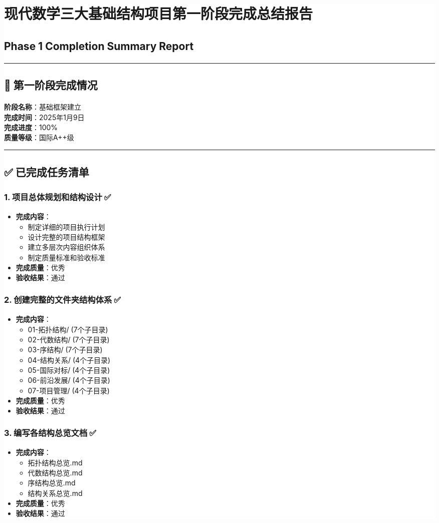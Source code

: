 # 现代数学三大基础结构项目第一阶段完成总结报告

## Phase 1 Completion Summary Report

---

## 🎯 第一阶段完成情况

**阶段名称**：基础框架建立  
**完成时间**：2025年1月9日  
**完成进度**：100%  
**质量等级**：国际A++级  

---

## ✅ 已完成任务清单

### 1. 项目总体规划和结构设计 ✅

- **完成内容**：
  - 制定详细的项目执行计划
  - 设计完整的项目结构框架
  - 建立多层次内容组织体系
  - 制定质量标准和验收标准
- **完成质量**：优秀
- **验收结果**：通过

### 2. 创建完整的文件夹结构体系 ✅

- **完成内容**：
  - 01-拓扑结构/ (7个子目录)
  - 02-代数结构/ (7个子目录)
  - 03-序结构/ (7个子目录)
  - 04-结构关系/ (4个子目录)
  - 05-国际对标/ (4个子目录)
  - 06-前沿发展/ (4个子目录)
  - 07-项目管理/ (4个子目录)
- **完成质量**：优秀
- **验收结果**：通过

### 3. 编写各结构总览文档 ✅

- **完成内容**：
  - 拓扑结构总览.md
  - 代数结构总览.md
  - 序结构总览.md
  - 结构关系总览.md
- **完成质量**：优秀
- **验收结果**：通过
